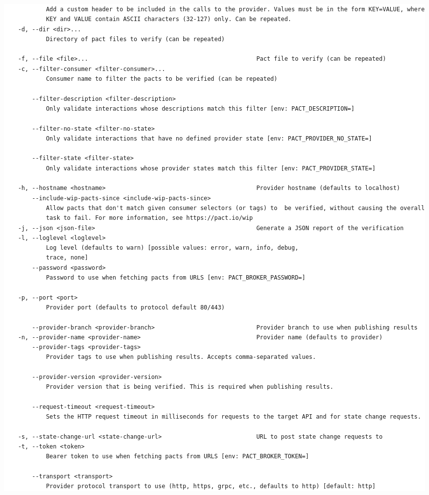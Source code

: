 ```console
            Add a custom header to be included in the calls to the provider. Values must be in the form KEY=VALUE, where
            KEY and VALUE contain ASCII characters (32-127) only. Can be repeated.
    -d, --dir <dir>...
            Directory of pact files to verify (can be repeated)

    -f, --file <file>...                                                Pact file to verify (can be repeated)
    -c, --filter-consumer <filter-consumer>...
            Consumer name to filter the pacts to be verified (can be repeated)

        --filter-description <filter-description>
            Only validate interactions whose descriptions match this filter [env: PACT_DESCRIPTION=]

        --filter-no-state <filter-no-state>
            Only validate interactions that have no defined provider state [env: PACT_PROVIDER_NO_STATE=]

        --filter-state <filter-state>
            Only validate interactions whose provider states match this filter [env: PACT_PROVIDER_STATE=]

    -h, --hostname <hostname>                                           Provider hostname (defaults to localhost)
        --include-wip-pacts-since <include-wip-pacts-since>
            Allow pacts that don't match given consumer selectors (or tags) to  be verified, without causing the overall
            task to fail. For more information, see https://pact.io/wip
    -j, --json <json-file>                                              Generate a JSON report of the verification
    -l, --loglevel <loglevel>
            Log level (defaults to warn) [possible values: error, warn, info, debug,
            trace, none]
        --password <password>
            Password to use when fetching pacts from URLS [env: PACT_BROKER_PASSWORD=]

    -p, --port <port>
            Provider port (defaults to protocol default 80/443)

        --provider-branch <provider-branch>                             Provider branch to use when publishing results
    -n, --provider-name <provider-name>                                 Provider name (defaults to provider)
        --provider-tags <provider-tags>
            Provider tags to use when publishing results. Accepts comma-separated values.

        --provider-version <provider-version>
            Provider version that is being verified. This is required when publishing results.

        --request-timeout <request-timeout>
            Sets the HTTP request timeout in milliseconds for requests to the target API and for state change requests.

    -s, --state-change-url <state-change-url>                           URL to post state change requests to
    -t, --token <token>
            Bearer token to use when fetching pacts from URLS [env: PACT_BROKER_TOKEN=]

        --transport <transport>
            Provider protocol transport to use (http, https, grpc, etc., defaults to http) [default: http]

```